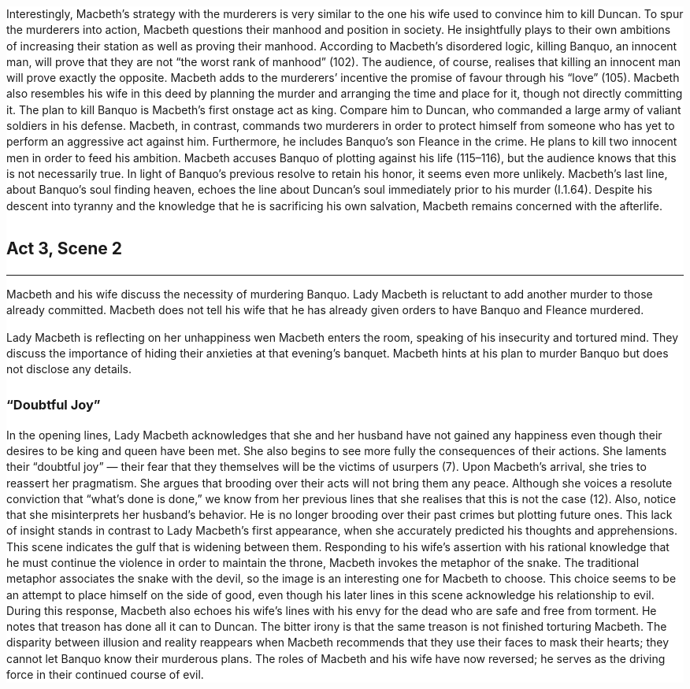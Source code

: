 
Interestingly, Macbeth’s strategy with the murderers is very similar to the one his wife used to convince him to kill Duncan. To spur the murderers into action, Macbeth questions their manhood and position in society. He insightfully plays to their own ambitions of increasing their station as well as proving their manhood. According to Macbeth’s disordered logic, killing Banquo, an innocent man, will prove that they are not “the worst rank of manhood” (102). The audience, of course, realises that killing an innocent man will prove exactly the opposite. Macbeth adds to the murderers’ incentive the promise of favour through his “love” (105). Macbeth also resembles his wife in this deed by planning the murder and arranging the time and place for it, though not directly committing it. The plan to kill Banquo is Macbeth’s first onstage act as king. Compare him to Duncan, who commanded a large army of valiant soldiers in his defense. Macbeth, in contrast, commands two murderers in order to protect himself from someone who has yet to perform an aggressive act against him. Furthermore, he includes Banquo’s son Fleance in the crime. He plans to kill two innocent men in order to feed his ambition. Macbeth accuses Banquo of plotting against his life (115–116), but the audience knows that this is not necessarily true. In light of Banquo’s previous resolve to retain his honor, it seems even more unlikely. Macbeth’s last line, about Banquo’s soul finding heaven, echoes the line about Duncan’s soul immediately prior to his murder (I.1.64). Despite his descent into tyranny and the knowledge that he is sacrificing his own salvation, Macbeth remains concerned with the afterlife.

## Act 3, Scene 2

---

Macbeth and his wife discuss the necessity of murdering Banquo. Lady Macbeth is reluctant to add another murder to those already committed. Macbeth does not tell his wife that he has already given orders to have Banquo and Fleance murdered.

Lady Macbeth is reflecting on her unhappiness wen Macbeth enters the room, speaking of his insecurity and tortured mind. They discuss the importance of hiding their anxieties at that evening’s banquet. Macbeth hints at his plan to murder Banquo but does not disclose any details.

### “Doubtful Joy”

In the opening lines, Lady Macbeth acknowledges that she and her husband have not gained any happiness even though their desires to be king and queen have been met. She also begins to see more fully the consequences of their actions. She laments their “doubtful joy” — their fear that they themselves will be the victims of usurpers (7). Upon Macbeth’s arrival, she tries to reassert her pragmatism. She argues that brooding over their acts will not bring them any peace. Although she voices a resolute conviction that “what’s done is done,” we know from her previous lines that she realises that this is not the case (12). Also, notice that she misinterprets her husband’s behavior. He is no longer brooding over their past crimes but plotting future ones. This lack of insight stands in contrast to Lady Macbeth’s first appearance, when she accurately predicted his thoughts and apprehensions. This scene indicates the gulf that is widening between them. Responding to his wife’s assertion with his rational knowledge that he must continue the violence in order to maintain the throne, Macbeth invokes the metaphor of the snake. The traditional metaphor associates the snake with the devil, so the image is an interesting one for Macbeth to choose. This choice seems to be an attempt to place himself on the side of good, even though his later lines in this scene acknowledge his relationship to evil. During this response, Macbeth also echoes his wife’s lines with his envy for the dead who are safe and free from torment. He notes that treason has done all it can to Duncan. The bitter irony is that the same treason is not finished torturing Macbeth. The disparity between illusion and reality reappears when Macbeth recommends that they use their faces to mask their hearts; they cannot let Banquo know their murderous plans. The roles of Macbeth and his wife have now reversed; he serves as the driving force in their continued course of evil.
